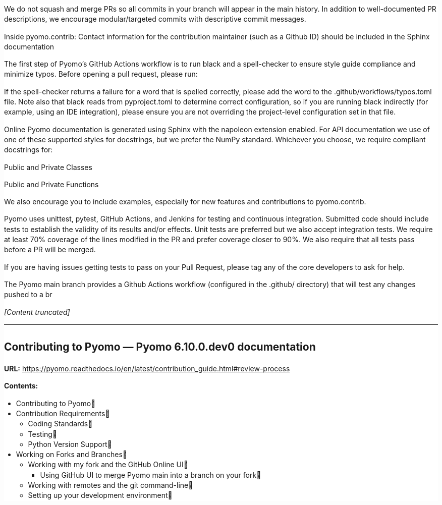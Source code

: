 We do not squash and merge PRs so all commits in your branch will appear in the main history. In addition to well-documented PR descriptions, we encourage modular/targeted commits with descriptive commit messages.

Inside pyomo.contrib: Contact information for the contribution maintainer (such as a Github ID) should be included in the Sphinx documentation

The first step of Pyomo’s GitHub Actions workflow is to run black and a spell-checker to ensure style guide compliance and minimize typos. Before opening a pull request, please run:

If the spell-checker returns a failure for a word that is spelled correctly, please add the word to the .github/workflows/typos.toml file. Note also that black reads from pyproject.toml to determine correct configuration, so if you are running black indirectly (for example, using an IDE integration), please ensure you are not overriding the project-level configuration set in that file.

Online Pyomo documentation is generated using Sphinx with the napoleon extension enabled. For API documentation we use of one of these supported styles for docstrings, but we prefer the NumPy standard. Whichever you choose, we require compliant docstrings for:

Public and Private Classes

Public and Private Functions

We also encourage you to include examples, especially for new features and contributions to pyomo.contrib.

Pyomo uses unittest, pytest, GitHub Actions, and Jenkins for testing and continuous integration. Submitted code should include tests to establish the validity of its results and/or effects. Unit tests are preferred but we also accept integration tests. We require at least 70% coverage of the lines modified in the PR and prefer coverage closer to 90%. We also require that all tests pass before a PR will be merged.

If you are having issues getting tests to pass on your Pull Request, please tag any of the core developers to ask for help.

The Pyomo main branch provides a Github Actions workflow (configured in the .github/ directory) that will test any changes pushed to a br

*[Content truncated]*

---

## Contributing to Pyomo — Pyomo 6.10.0.dev0 documentation

**URL:** https://pyomo.readthedocs.io/en/latest/contribution_guide.html#review-process

**Contents:**
- Contributing to Pyomo
- Contribution Requirements
  - Coding Standards
  - Testing
  - Python Version Support
- Working on Forks and Branches
  - Working with my fork and the GitHub Online UI
    - Using GitHub UI to merge Pyomo main into a branch on your fork
  - Working with remotes and the git command-line
  - Setting up your development environment
